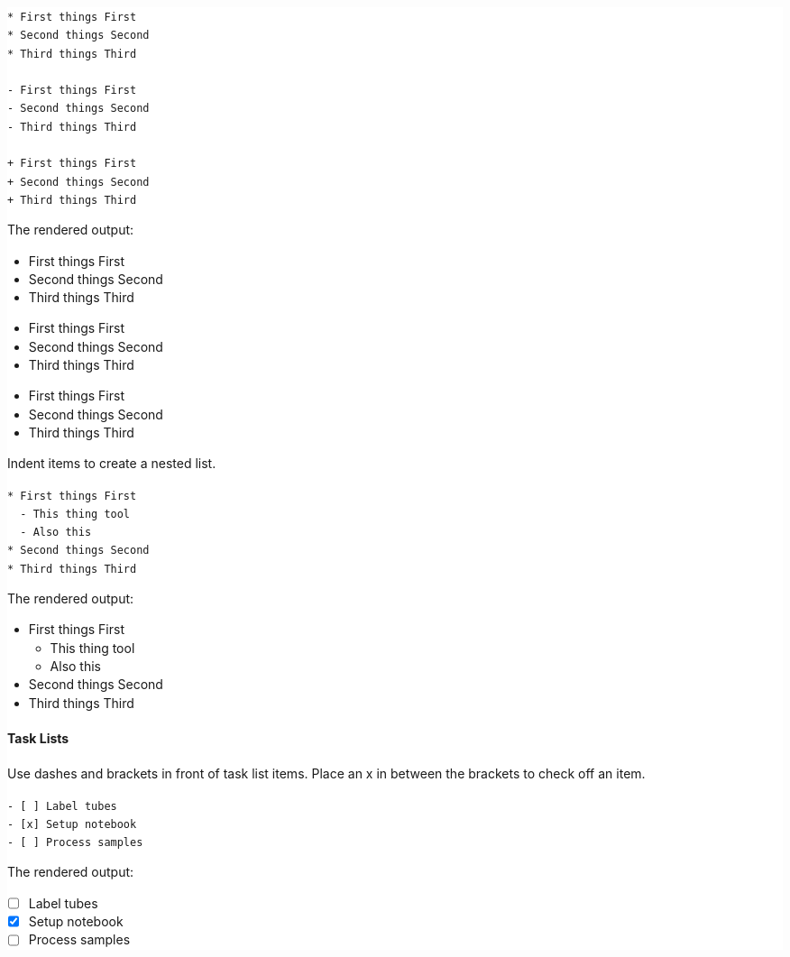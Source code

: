 ```
* First things First
* Second things Second
* Third things Third

- First things First
- Second things Second
- Third things Third

+ First things First
+ Second things Second
+ Third things Third
```

The rendered output:
* First things First
* Second things Second
* Third things Third

- First things First
- Second things Second
- Third things Third

+ First things First
+ Second things Second
+ Third things Third

Indent items to create a nested list.

```
* First things First
  - This thing tool
  - Also this
* Second things Second
* Third things Third
```

The rendered output:
* First things First
  - This thing tool
  - Also this
* Second things Second
* Third things Third

#### Task Lists
Use dashes and brackets in front of task list items. Place an x in between the brackets to check off an item.

```
- [ ] Label tubes
- [x] Setup notebook
- [ ] Process samples
```

The rendered output:
- [ ] Label tubes
- [x] Setup notebook
- [ ] Process samples
